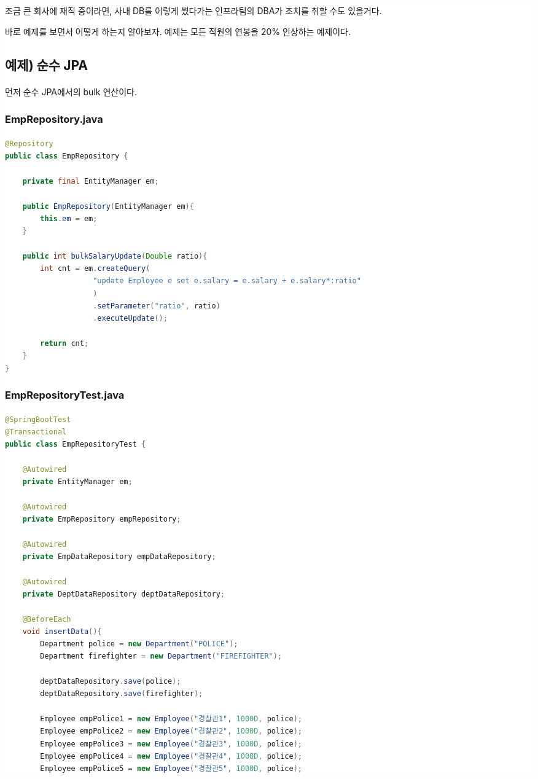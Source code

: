 조금 큰 회사에 재직 중이라면, 사내  DB를 이렇게 썼다가는 인프라팀의  DBA가 조치를 취할 수도 있을거다.  

바로 예제를 보면서 어떻게 하는지 알아보자. 예제는 모든 직원의 연봉을 20% 인상하는 예제이다.

 ## 예제) 순수 JPA

먼저 순수 JPA에서의 bulk 연산이다. 

### EmpRepository.java

```java
@Repository
public class EmpRepository {

	private final EntityManager em;

	public EmpRepository(EntityManager em){
		this.em = em;
	}

	public int bulkSalaryUpdate(Double ratio){
		int cnt = em.createQuery(
					"update Employee e set e.salary = e.salary + e.salary*:ratio"
					)
					.setParameter("ratio", ratio)
					.executeUpdate();

		return cnt;
	}
}
```

  

### EmpRepositoryTest.java

```java
@SpringBootTest
@Transactional
public class EmpRepositoryTest {

	@Autowired
	private EntityManager em;

	@Autowired
	private EmpRepository empRepository;

	@Autowired
	private EmpDataRepository empDataRepository;

	@Autowired
	private DeptDataRepository deptDataRepository;

	@BeforeEach
	void insertData(){
		Department police = new Department("POLICE");
		Department firefighter = new Department("FIREFIGHTER");

		deptDataRepository.save(police);
		deptDataRepository.save(firefighter);

		Employee empPolice1 = new Employee("경찰관1", 1000D, police);
		Employee empPolice2 = new Employee("경찰관2", 1000D, police);
		Employee empPolice3 = new Employee("경찰관3", 1000D, police);
		Employee empPolice4 = new Employee("경찰관4", 1000D, police);
		Employee empPolice5 = new Employee("경찰관5", 1000D, police);
```